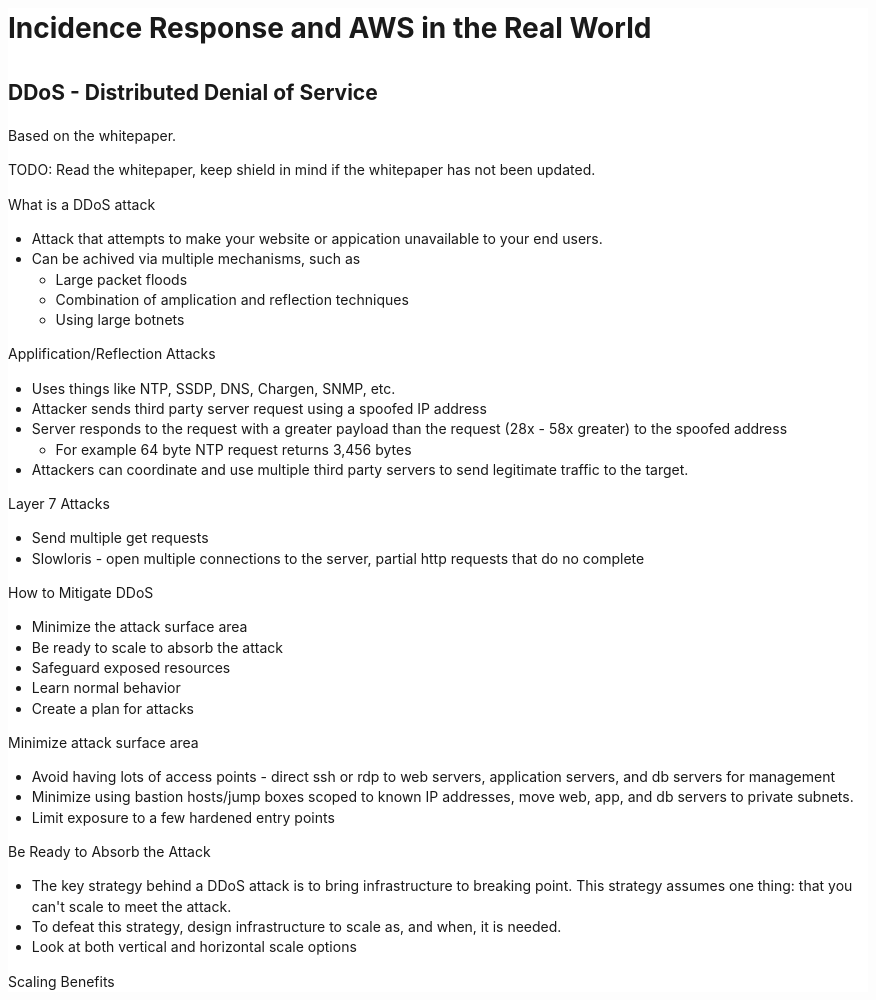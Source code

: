 # Incidence Response and AWS in the Real World

## DDoS - Distributed Denial of Service

Based on the whitepaper.

TODO: Read the whitepaper, keep shield in mind if the whitepaper has not been updated.

What is a DDoS attack

* Attack that attempts to make your website or appication unavailable to your end users.
* Can be achived via multiple mechanisms, such as
  * Large packet floods
  * Combination of amplication and reflection techniques
  * Using large botnets

Applification/Reflection Attacks

* Uses things like NTP, SSDP, DNS, Chargen, SNMP, etc.
* Attacker sends third party server request using a spoofed IP address
* Server responds to the request with a greater payload than the request (28x - 58x greater) to the spoofed address
  * For example 64 byte NTP request returns 3,456 bytes
* Attackers can coordinate and use multiple third party servers to send legitimate traffic to the target.

Layer 7 Attacks

* Send multiple get requests
* Slowloris - open multiple connections to the server, partial http requests that do no complete

How to Mitigate DDoS

* Minimize the attack surface area
* Be ready to scale to absorb the attack
* Safeguard exposed resources
* Learn normal behavior
* Create a plan for attacks

Minimize attack surface area

* Avoid having lots of access points - direct ssh or rdp to web servers, application servers, and db servers for management
* Minimize using bastion hosts/jump boxes scoped to known IP addresses, move web, app, and db servers to private subnets.
* Limit exposure to a few hardened entry points

Be Ready to Absorb the Attack

* The key strategy behind a DDoS attack is to bring infrastructure to breaking point. This strategy assumes one thing: that you can't scale to meet the attack.
* To defeat this strategy, design infrastructure to scale as, and when, it is needed.
* Look at both vertical and horizontal scale options

Scaling Benefits
